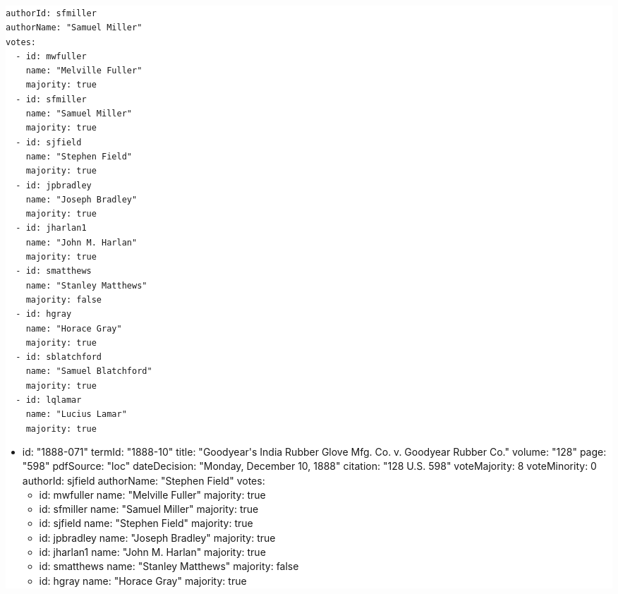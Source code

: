    authorId: sfmiller
    authorName: "Samuel Miller"
    votes:
      - id: mwfuller
        name: "Melville Fuller"
        majority: true
      - id: sfmiller
        name: "Samuel Miller"
        majority: true
      - id: sjfield
        name: "Stephen Field"
        majority: true
      - id: jpbradley
        name: "Joseph Bradley"
        majority: true
      - id: jharlan1
        name: "John M. Harlan"
        majority: true
      - id: smatthews
        name: "Stanley Matthews"
        majority: false
      - id: hgray
        name: "Horace Gray"
        majority: true
      - id: sblatchford
        name: "Samuel Blatchford"
        majority: true
      - id: lqlamar
        name: "Lucius Lamar"
        majority: true
  - id: "1888-071"
    termId: "1888-10"
    title: "Goodyear's India Rubber Glove Mfg. Co. v. Goodyear Rubber Co."
    volume: "128"
    page: "598"
    pdfSource: "loc"
    dateDecision: "Monday, December 10, 1888"
    citation: "128 U.S. 598"
    voteMajority: 8
    voteMinority: 0
    authorId: sjfield
    authorName: "Stephen Field"
    votes:
      - id: mwfuller
        name: "Melville Fuller"
        majority: true
      - id: sfmiller
        name: "Samuel Miller"
        majority: true
      - id: sjfield
        name: "Stephen Field"
        majority: true
      - id: jpbradley
        name: "Joseph Bradley"
        majority: true
      - id: jharlan1
        name: "John M. Harlan"
        majority: true
      - id: smatthews
        name: "Stanley Matthews"
        majority: false
      - id: hgray
        name: "Horace Gray"
        majority: true